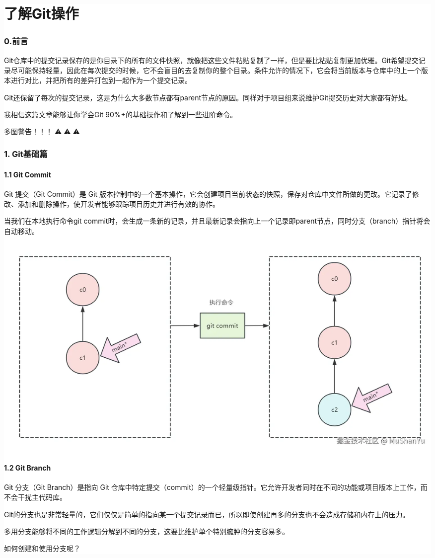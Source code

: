 # 了解Git操作
### 0.前言

Git仓库中的提交记录保存的是你目录下的所有的文件快照，就像把这些文件粘贴复制了一样，但是要比粘贴复制更加优雅。Git希望提交记录尽可能保持轻量，因此在每次提交的时候，它不会盲目的去复制你的整个目录。条件允许的情况下，它会将当前版本与仓库中的上一个版本进行对比，并把所有的差异打包到一起作为一个提交记录。

Git还保留了每次的提交记录，这是为什么大多数节点都有parent节点的原因。同样对于项目组来说维护Git提交历史对大家都有好处。

我相信这篇文章能够让你学会Git 90%+的基础操作和了解到一些进阶命令。

多图警告！！！ ⚠️ ⚠️ ⚠️

### 1\. Git基础篇

#### 1.1 Git Commit

Git 提交（Git Commit）是 Git 版本控制中的一个基本操作，它会创建项目当前状态的快照，保存对仓库中文件所做的更改。它记录了修改、添加和删除操作，使开发者能够跟踪项目历史并进行有效的协作。

当我们在本地执行命令git commit时，会生成一条新的记录，并且最新记录会指向上一个记录即parent节点，同时分支（branch）指针将会自动移动。

![](_assets/7719f91033e54671b0a3830783762cd5~tplv-73owjymdk6-jj-mark-v1!0!0!0!0!5o6Y6YeR5oqA5pyv56S-5Yy6IEAgTXVT.webp)

#### 1.2 Git Branch

Git 分支（Git Branch）是指向 Git 仓库中特定提交（commit）的一个轻量级指针。它允许开发者同时在不同的功能或项目版本上工作，而不会干扰主代码库。

Git的分支也是非常轻量的，它们仅仅是简单的指向某一个提交记录而已，所以即使创建再多的分支也不会造成存储和内存上的压力。

多用分支能够将不同的工作逻辑分解到不同的分支，这要比维护单个特别臃肿的分支容易多。

如何创建和使用分支呢？
